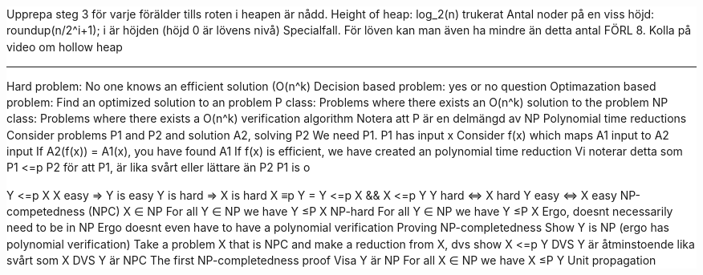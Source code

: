 Upprepa steg 3 för varje förälder tills roten i heapen är nådd.
Height of heap: log_2(n) trukerat
Antal noder på en viss höjd: roundup(n/2^i+1); i är höjden (höjd 0 är lövens nivå)
Specialfall. För löven kan man även ha mindre än detta antal
FÖRL 8. Kolla på video om hollow heap
_______________________________________________________________________________
Hard problem: No one knows an efficient solution (O(n^k)
Decision based problem: yes or no question
Optimazation based problem:  Find an optimized solution to an problem
P class: Problems where there exists an O(n^k) solution to the problem
NP class: Problems where there exists a O(n^k) verification algorithm
Notera att P är en delmängd av NP
Polynomial time reductions
Consider problems P1 and P2 and solution A2, solving P2
We need P1. P1 has input x
Consider f(x) which maps A1 input to A2 input 
If A2(f(x)) = A1(x), you have found A1
If f(x) is efficient, we have created an polynomial time reduction
Vi noterar detta som P1 <=p P2 för att P1, är lika svårt eller lättare än P2
P1 is o

Y <=p X
X easy => Y is easy
Y is hard => X is hard
X ≡p Y = Y <=p X && X <=p Y
Y hard ⇔ X hard
Y easy ⇔ X easy
NP-competedness (NPC)
X ∈ NP
For all Y ∈ NP we have Y ≤P X
NP-hard 
For all Y ∈ NP we have Y ≤P X
Ergo, doesnt necessarily need to be in NP
Ergo doesnt even have to have a polynomial verification
Proving NP-completedness
Show Y is NP (ergo has polynomial verification)
Take a problem X that is NPC and make a reduction from X, dvs show X <=p Y
DVS Y är åtminstoende lika svårt som X
DVS Y är NPC
The first NP-completedness proof
Visa Y är NP
For all X ∈ NP we have X ≤P Y
Unit propagation













